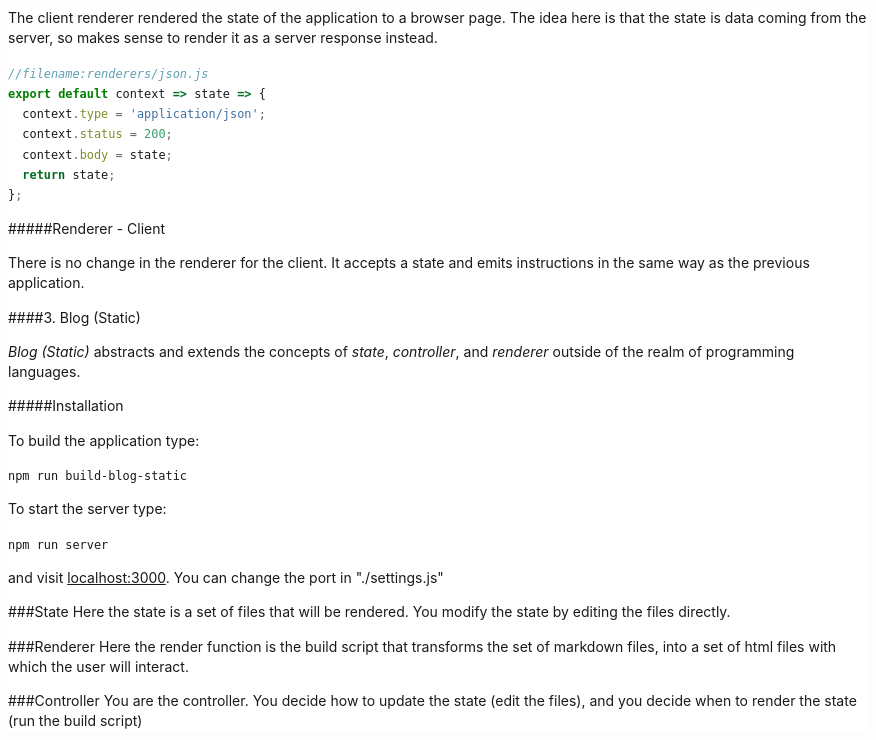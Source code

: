The client renderer rendered the state of the application to a browser page. The idea here is that the state is data coming from the server, so makes sense to render it as a server response instead.

```javascript
//filename:renderers/json.js
export default context => state => {
  context.type = 'application/json';
  context.status = 200;
  context.body = state;
  return state;
};
```

#####Renderer - Client

There is no change in the renderer for the client. It accepts a state and emits instructions in the same way as the previous application.




####3. Blog (Static)

*Blog (Static)* abstracts and extends the concepts of *state*, *controller*, and *renderer* outside of the realm of programming languages.

#####Installation

To build the application type:

```
npm run build-blog-static
```

To start the server type:

```
npm run server
```

and visit [localhost:3000](http://localhost:3000). You can change the port in "./settings.js"


###State
Here the state is a set of files that will be rendered. You modify the state by editing the files directly.

###Renderer
Here the render function is the build script that transforms the set of markdown files, into a set of html files with which the user will interact.


###Controller
You are the controller. You decide how to update the state (edit the files), and you decide when to render the state (run the build script)
